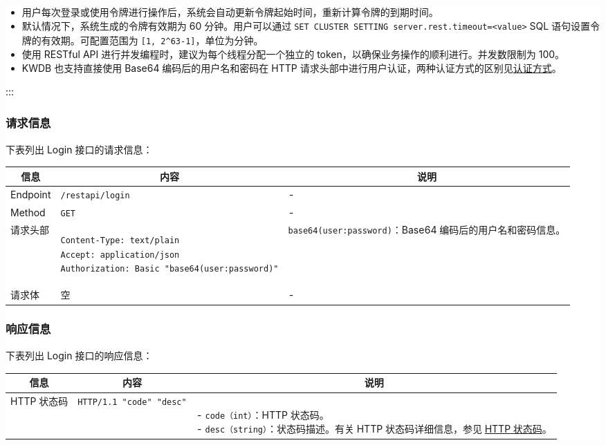 - 用户每次登录或使用令牌进行操作后，系统会自动更新令牌起始时间，重新计算令牌的到期时间。
- 默认情况下，系统生成的令牌有效期为 60 分钟。用户可以通过 `SET CLUSTER SETTING server.rest.timeout=<value>` SQL 语句设置令牌的有效期。可配置范围为 `[1, 2^63-1]`，单位为分钟。
- 使用 RESTful API 进行并发编程时，建议为每个线程分配一个独立的 token，以确保业务操作的顺利进行。并发数限制为 100。
- KWDB 也支持直接使用 Base64 编码后的用户名和密码在 HTTP 请求头部中进行用户认证，两种认证方式的区别见[认证方式](#认证方式)。

:::

### 请求信息

下表列出 Login 接口的请求信息：

<table>
  <thead>
    <tr>
      <th>信息</th>
      <th>内容</th>
      <th>说明</th>
    </tr>
  </thead>
  <tbody>
    <tr>
      <td>Endpoint</td>
      <td><code>/restapi/login</code></td>
      <td>-</td>
    </tr>
    <tr>
      <td>Method</td>
      <td><code>GET</code></td>
      <td>-</td>
    </tr>
    <tr>
      <td>请求头部</td>
      <td><pre><code>Content-Type: text/plain
Accept: application/json
Authorization: Basic "base64(user:password)"</code></pre></td>
      <td> <code>base64(user:password)</code>：Base64 编码后的用户名和密码信息。</td>
    </tr>
    <tr>
      <td>请求体</td>
      <td>空</td>
      <td>-</td>
    </tr>
  </tbody>
</table>

### 响应信息

下表列出 Login 接口的响应信息：

<table>
  <thead>
    <tr>
      <th>信息</th>
      <th>内容</th>
      <th>说明</th>
    </tr>
  </thead>
  <tbody>
    <tr>
      <td>HTTP 状态码</td>
      <td><code>HTTP/1.1 "code" "desc"</code></td>
      <td><br>- <code>code（int）</code>：HTTP 状态码。<br>- <code>desc（string）</code>：状态码描述。有关 HTTP 状态码详细信息，参见 <a href="#http-状态码">HTTP 状态码</a>。</td>
    </tr>